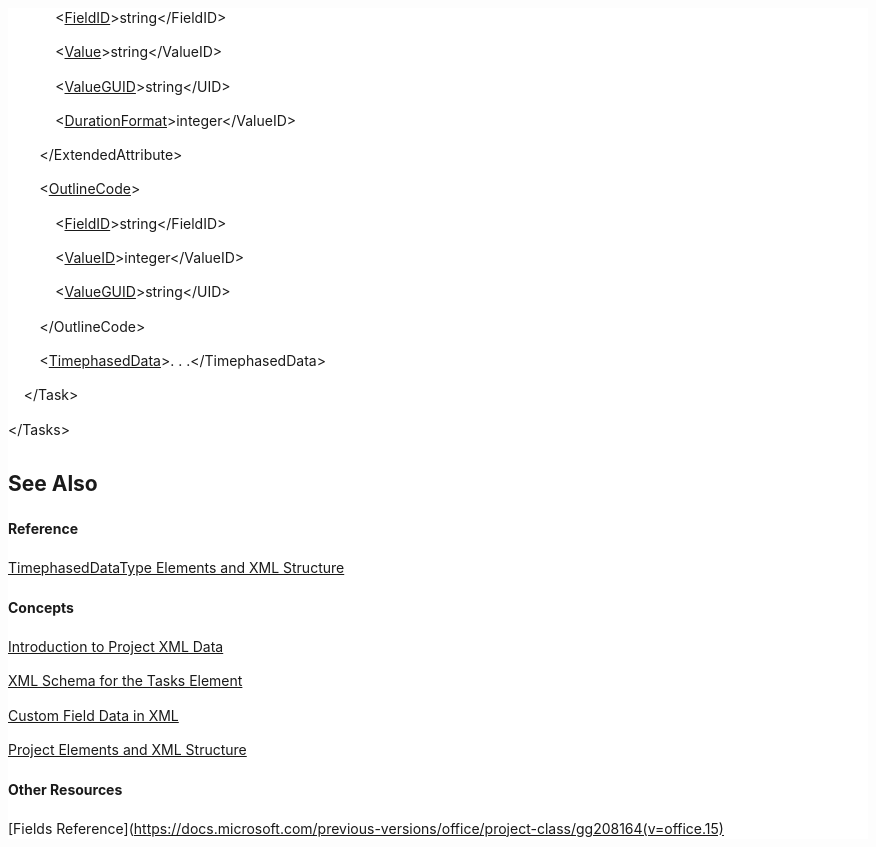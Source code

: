             \<[FieldID](fieldid-element.md)\>string\</FieldID\>

            \<[Value](value-element.md)\>string\</ValueID\>

            \<[ValueGUID](valueguid-element.md)\>string\</UID\>

            \<[DurationFormat](durationformat-element.md)\>integer\</ValueID\>

        \</ExtendedAttribute\>

        \<[OutlineCode](outlinecode-element.md)\>

            \<[FieldID](fieldid-element.md)\>string\</FieldID\>

            \<[ValueID](valueid-element.md)\>integer\</ValueID\>

            \<[ValueGUID](valueguid-element.md)\>string\</UID\>

        \</OutlineCode\>

        \<[TimephasedData](timephaseddata-element.md)\>. . .\</TimephasedData\>

    \</Task\>

\</Tasks\>

## See Also

#### Reference

[TimephasedDataType Elements and XML Structure](https://docs.microsoft.com/office-project/xml-data-interchange/timephaseddatatype-elements-and-xml-structure?view=project-client-2016)

#### Concepts

[Introduction to Project XML Data](introduction-to-project-xml-data.md)

[XML Schema for the Tasks Element](xml-schema-for-the-tasks-element.md)

[Custom Field Data in XML](custom-field-data-in-xml.md)

[Project Elements and XML Structure](project-elements-and-xml-structure.md)

#### Other Resources

[Fields Reference](https://docs.microsoft.com/previous-versions/office/project-class/gg208164(v=office.15)
